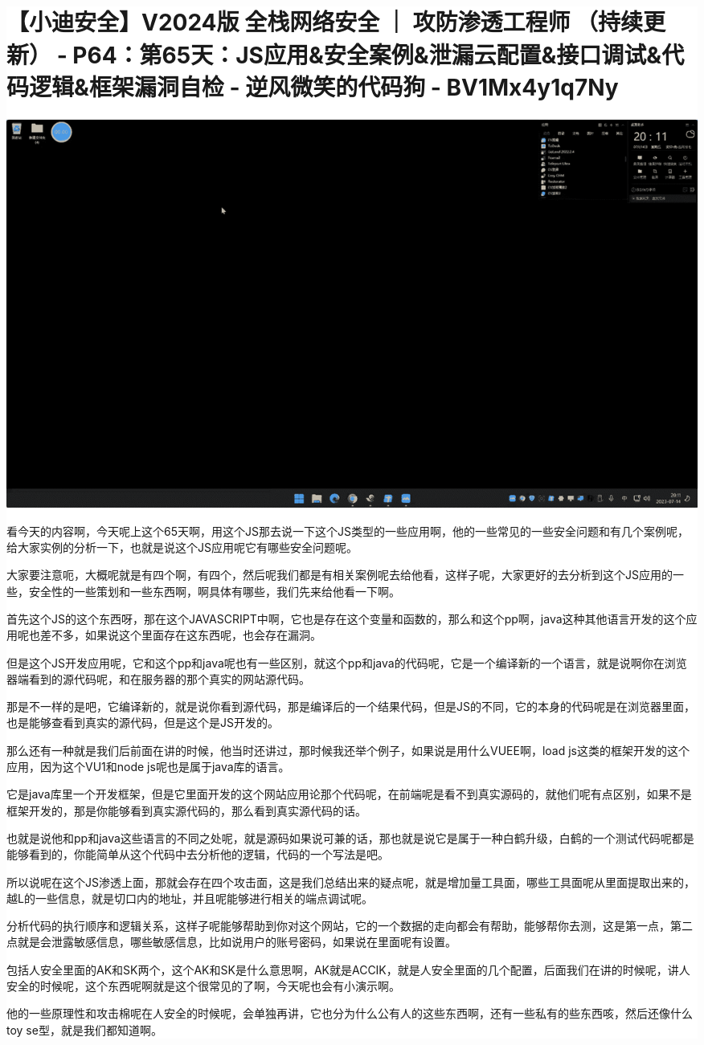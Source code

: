 # 【小迪安全】V2024版 全栈网络安全 ｜ 攻防渗透工程师 （持续更新） - P64：第65天：JS应用&安全案例&泄漏云配置&接口调试&代码逻辑&框架漏洞自检 - 逆风微笑的代码狗 - BV1Mx4y1q7Ny

![](img/0c46cc952feccdcc1d76eb30c1d2e237_0.png)

看今天的内容啊，今天呢上这个65天啊，用这个JS那去说一下这个JS类型的一些应用啊，他的一些常见的一些安全问题和有几个案例呢，给大家实例的分析一下，也就是说这个JS应用呢它有哪些安全问题呢。

大家要注意呃，大概呢就是有四个啊，有四个，然后呢我们都是有相关案例呢去给他看，这样子呢，大家更好的去分析到这个JS应用的一些，安全性的一些策划和一些东西啊，啊具体有哪些，我们先来给他看一下啊。

首先这个JS的这个东西呀，那在这个JAVASCRIPT中啊，它也是存在这个变量和函数的，那么和这个pp啊，java这种其他语言开发的这个应用呢也差不多，如果说这个里面存在这东西呢，也会存在漏洞。

但是这个JS开发应用呢，它和这个pp和java呢也有一些区别，就这个pp和java的代码呢，它是一个编译新的一个语言，就是说啊你在浏览器端看到的源代码呢，和在服务器的那个真实的网站源代码。

那是不一样的是吧，它编译新的，就是说你看到源代码，那是编译后的一个结果代码，但是JS的不同，它的本身的代码呢是在浏览器里面，也是能够查看到真实的源代码，但是这个是JS开发的。

那么还有一种就是我们后前面在讲的时候，他当时还讲过，那时候我还举个例子，如果说是用什么VUEE啊，load js这类的框架开发的这个应用，因为这个VU1和node js呢也是属于java库的语言。

它是java库里一个开发框架，但是它里面开发的这个网站应用论那个代码呢，在前端呢是看不到真实源码的，就他们呢有点区别，如果不是框架开发的，那是你能够看到真实源代码的，那么看到真实源代码的话。

也就是说他和pp和java这些语言的不同之处呢，就是源码如果说可兼的话，那也就是说它是属于一种白鹤升级，白鹤的一个测试代码呢都是能够看到的，你能简单从这个代码中去分析他的逻辑，代码的一个写法是吧。

所以说呢在这个JS渗透上面，那就会存在四个攻击面，这是我们总结出来的疑点呢，就是增加量工具面，哪些工具面呢从里面提取出来的，越L的一些信息，就是切口内的地址，并且呢能够进行相关的端点调试呢。

分析代码的执行顺序和逻辑关系，这样子呢能够帮助到你对这个网站，它的一个数据的走向都会有帮助，能够帮你去测，这是第一点，第二点就是会泄露敏感信息，哪些敏感信息，比如说用户的账号密码，如果说在里面呢有设置。

包括人安全里面的AK和SK两个，这个AK和SK是什么意思啊，AK就是ACCIK，就是人安全里面的几个配置，后面我们在讲的时候呢，讲人安全的时候呢，这个东西呢啊就是这个很常见的了啊，今天呢也会有小演示啊。

他的一些原理性和攻击棉呢在人安全的时候呢，会单独再讲，它也分为什么公有人的这些东西啊，还有一些私有的些东西咳，然后还像什么toy se型，就是我们都知道啊。
